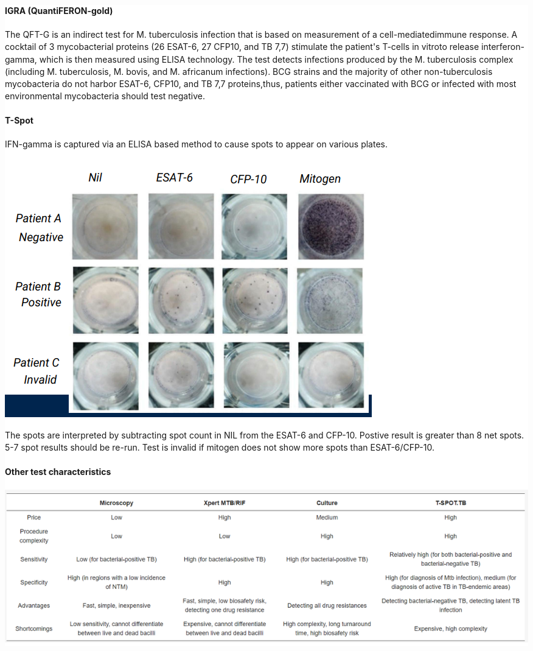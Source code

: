 #### IGRA (QuantiFERON-gold)

The QFT-G is an indirect test for M. tuberculosis infection that is based on measurement of a cell-mediatedimmune response. A cocktail of 3 mycobacterial proteins (26 ESAT-6, 27 CFP10, and TB 7,7) stimulate the patient's T-cells in vitroto release interferon-gamma, which is then measured using ELISA technology. The test detects infections produced by the M. tuberculosis complex (including M. tuberculosis, M. bovis, and M. africanum infections). BCG strains and the majority of other non-tuberculosis mycobacteria do not harbor ESAT-6, CFP10, and TB 7,7 proteins,thus, patients either vaccinated with BCG or infected with most environmental mycobacteria should test negative.

#### T-Spot

IFN-gamma is captured via an ELISA based method to cause spots to appear on various plates.

![T-spot](/img/Tspot.png)

The spots are interpreted by subtracting spot count in NIL from the ESAT-6 and CFP-10. Postive result is greater than 8 net spots. 5-7 spot results should be re-run. Test is invalid if mitogen does not show more spots than ESAT-6/CFP-10.

#### Other test characteristics

![Test Characteristics](/img/other_TB_Tests.png)
